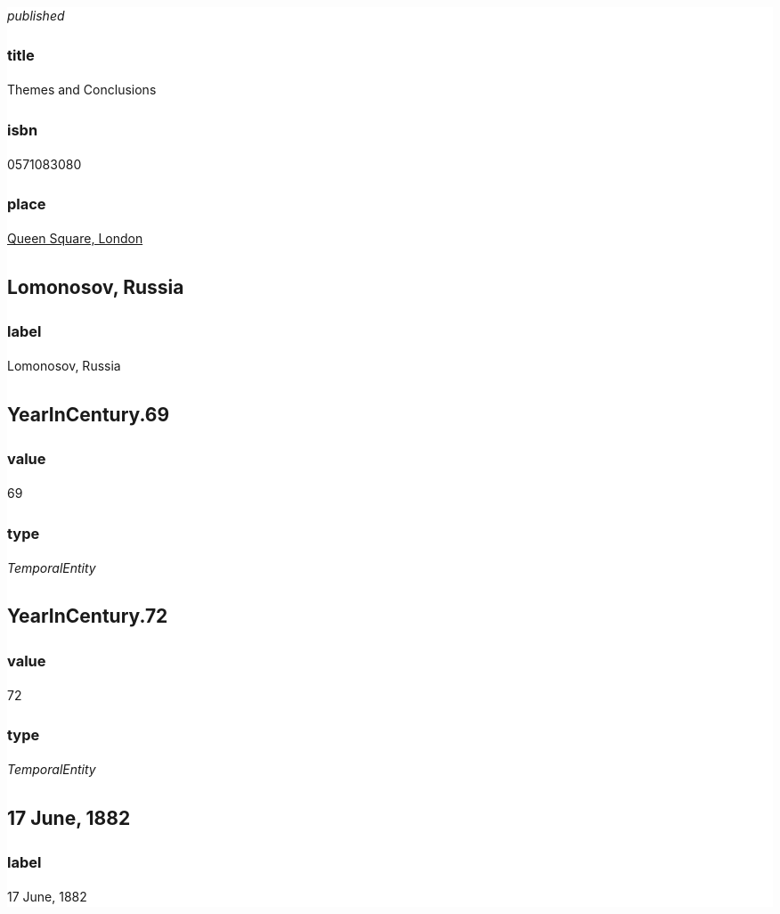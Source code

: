 *published*

### title


Themes and Conclusions

### isbn


0571083080

### place


[Queen Square, London](#Queen-Square-London)

## Lomonosov, Russia

### label


Lomonosov, Russia

## YearInCentury.69

### value


69

### type


*TemporalEntity*

## YearInCentury.72

### value


72

### type


*TemporalEntity*

## 17 June, 1882

### label


17 June, 1882
